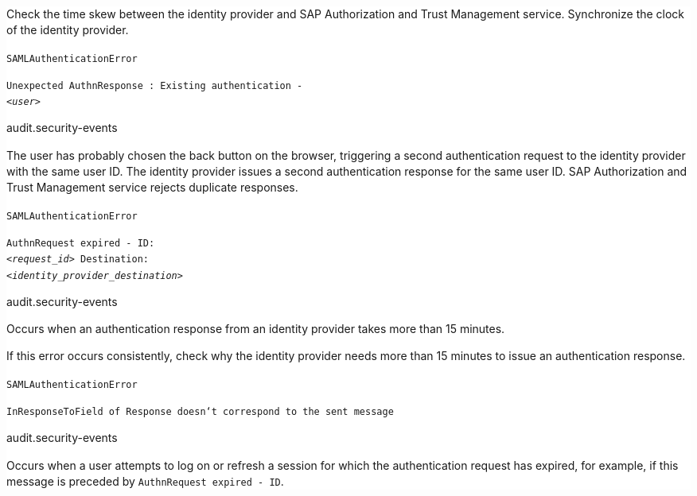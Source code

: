 Check the time skew between the identity provider and SAP Authorization and Trust Management service. Synchronize the clock of the identity provider.

</td>
</tr>
<tr>
<td valign="top">

`SAMLAuthenticationError`

<code>Unexpected AuthnResponse : Existing authentication - <i class="varname">&lt;user&gt;</i></code>

audit.security-events

</td>
<td valign="top">

The user has probably chosen the back button on the browser, triggering a second authentication request to the identity provider with the same user ID. The identity provider issues a second authentication response for the same user ID. SAP Authorization and Trust Management service rejects duplicate responses.

</td>
</tr>
<tr>
<td valign="top">

`SAMLAuthenticationError`

<code>AuthnRequest expired - ID: <i class="varname">&lt;request_id&gt;</i> Destination: <i class="varname">&lt;identity_provider_destination&gt;</i></code>

audit.security-events

</td>
<td valign="top">

Occurs when an authentication response from an identity provider takes more than 15 minutes.

If this error occurs consistently, check why the identity provider needs more than 15 minutes to issue an authentication response.

</td>
</tr>
<tr>
<td valign="top">

`SAMLAuthenticationError`

`InResponseToField of Response doesn‘t correspond to the sent message`

audit.security-events

</td>
<td valign="top">

Occurs when a user attempts to log on or refresh a session for which the authentication request has expired, for example, if this message is preceded by `AuthnRequest expired - ID`.
